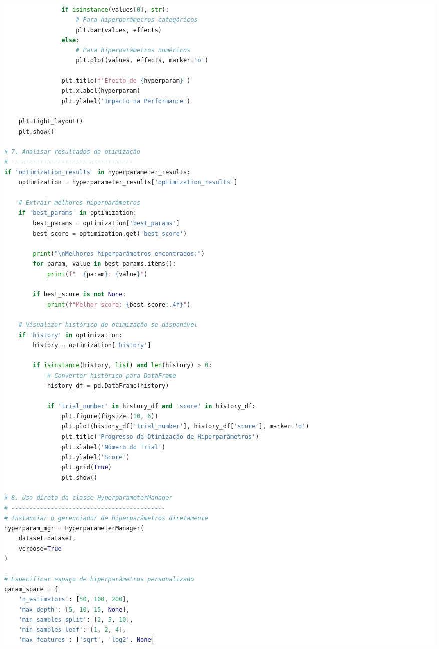 ```python
                if isinstance(values[0], str):
                    # Para hiperparâmetros categóricos
                    plt.bar(values, effects)
                else:
                    # Para hiperparâmetros numéricos
                    plt.plot(values, effects, marker='o')
                    
                plt.title(f'Efeito de {hyperparam}')
                plt.xlabel(hyperparam)
                plt.ylabel('Impacto na Performance')
                
    plt.tight_layout()
    plt.show()

# 7. Analisar resultados da otimização
# ----------------------------------
if 'optimization_results' in hyperparameter_results:
    optimization = hyperparameter_results['optimization_results']
    
    # Extrair melhores hiperparâmetros
    if 'best_params' in optimization:
        best_params = optimization['best_params']
        best_score = optimization.get('best_score')
        
        print("\nMelhores hiperparâmetros encontrados:")
        for param, value in best_params.items():
            print(f"  {param}: {value}")
        
        if best_score is not None:
            print(f"Melhor score: {best_score:.4f}")
    
    # Visualizar histórico de otimização se disponível
    if 'history' in optimization:
        history = optimization['history']
        
        if isinstance(history, list) and len(history) > 0:
            # Converter histórico para DataFrame
            history_df = pd.DataFrame(history)
            
            if 'trial_number' in history_df and 'score' in history_df:
                plt.figure(figsize=(10, 6))
                plt.plot(history_df['trial_number'], history_df['score'], marker='o')
                plt.title('Progresso da Otimização de Hiperparâmetros')
                plt.xlabel('Número do Trial')
                plt.ylabel('Score')
                plt.grid(True)
                plt.show()

# 8. Uso direto da classe HyperparameterManager
# -------------------------------------------
# Instanciar o gerenciador de hiperparâmetros diretamente
hyperparam_mgr = HyperparameterManager(
    dataset=dataset,
    verbose=True
)

# Especificar espaço de hiperparâmetros personalizado
param_space = {
    'n_estimators': [50, 100, 200],
    'max_depth': [5, 10, 15, None],
    'min_samples_split': [2, 5, 10],
    'min_samples_leaf': [1, 2, 4],
    'max_features': ['sqrt', 'log2', None]
```
